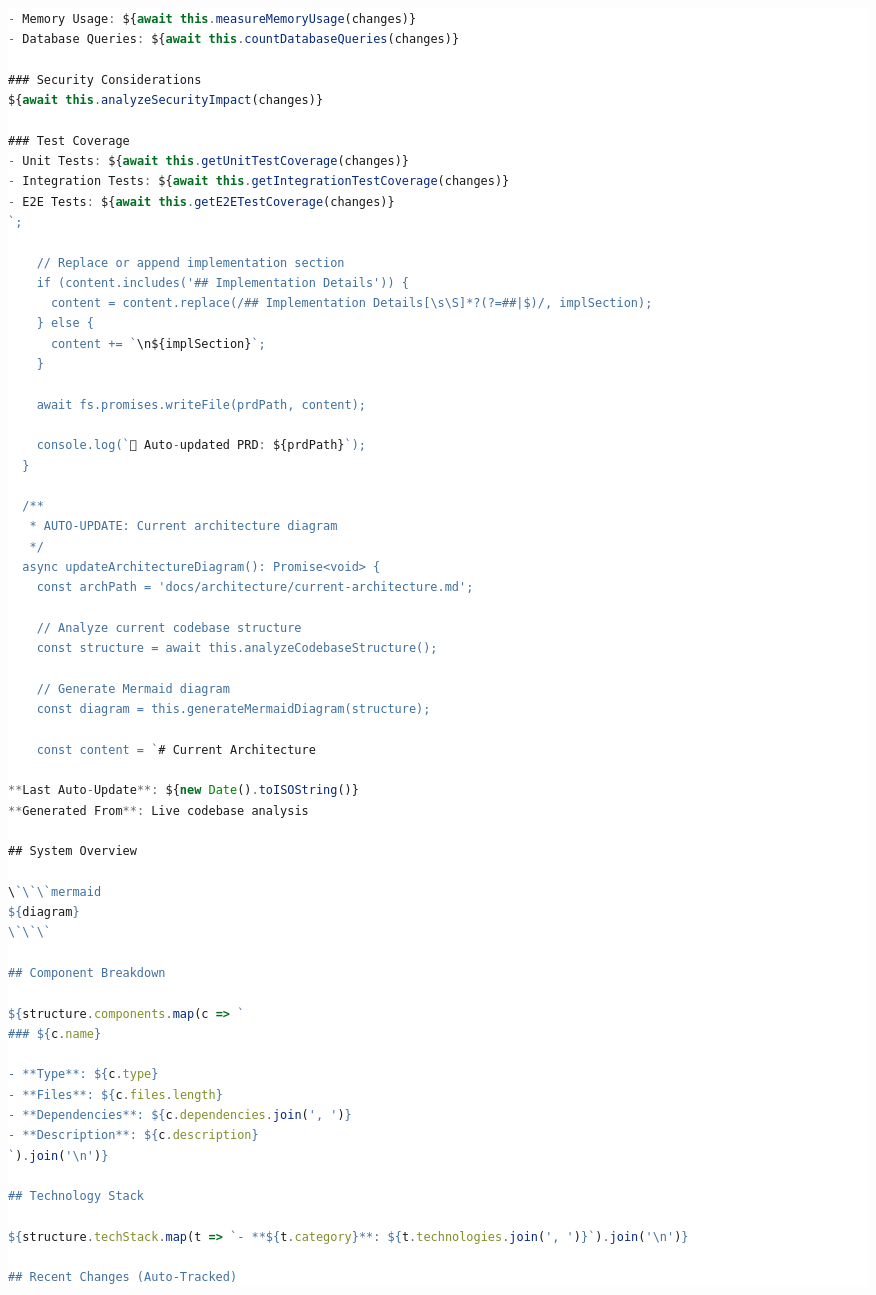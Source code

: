 ```typescript
- Memory Usage: ${await this.measureMemoryUsage(changes)}
- Database Queries: ${await this.countDatabaseQueries(changes)}

### Security Considerations
${await this.analyzeSecurityImpact(changes)}

### Test Coverage
- Unit Tests: ${await this.getUnitTestCoverage(changes)}
- Integration Tests: ${await this.getIntegrationTestCoverage(changes)}
- E2E Tests: ${await this.getE2ETestCoverage(changes)}
`;

    // Replace or append implementation section
    if (content.includes('## Implementation Details')) {
      content = content.replace(/## Implementation Details[\s\S]*?(?=##|$)/, implSection);
    } else {
      content += `\n${implSection}`;
    }

    await fs.promises.writeFile(prdPath, content);

    console.log(`📄 Auto-updated PRD: ${prdPath}`);
  }

  /**
   * AUTO-UPDATE: Current architecture diagram
   */
  async updateArchitectureDiagram(): Promise<void> {
    const archPath = 'docs/architecture/current-architecture.md';

    // Analyze current codebase structure
    const structure = await this.analyzeCodebaseStructure();

    // Generate Mermaid diagram
    const diagram = this.generateMermaidDiagram(structure);

    const content = `# Current Architecture

**Last Auto-Update**: ${new Date().toISOString()}
**Generated From**: Live codebase analysis

## System Overview

\`\`\`mermaid
${diagram}
\`\`\`

## Component Breakdown

${structure.components.map(c => `
### ${c.name}

- **Type**: ${c.type}
- **Files**: ${c.files.length}
- **Dependencies**: ${c.dependencies.join(', ')}
- **Description**: ${c.description}
`).join('\n')}

## Technology Stack

${structure.techStack.map(t => `- **${t.category}**: ${t.technologies.join(', ')}`).join('\n')}

## Recent Changes (Auto-Tracked)
```